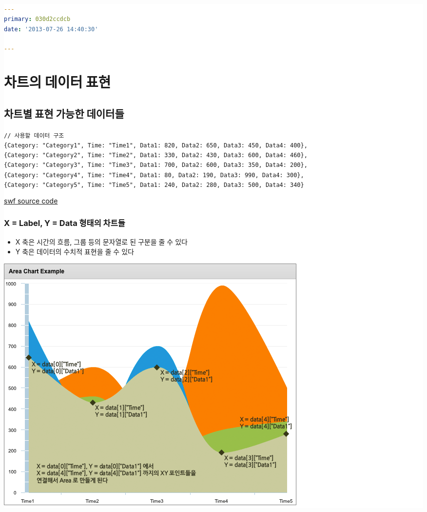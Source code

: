 ```yaml
---
primary: 030d2ccdcb
date: '2013-07-26 14:40:30'

---
```


# 차트의 데이터 표현

## 차트별 표현 가능한 데이터들

	// 사용할 데이터 구조
	{Category: "Category1", Time: "Time1", Data1: 820, Data2: 650, Data3: 450, Data4: 400},
	{Category: "Category2", Time: "Time2", Data1: 330, Data2: 430, Data3: 600, Data4: 460},
	{Category: "Category3", Time: "Time3", Data1: 700, Data2: 600, Data3: 350, Data4: 200},
	{Category: "Category4", Time: "Time4", Data1: 80, Data2: 190, Data3: 990, Data4: 300},
	{Category: "Category5", Time: "Time5", Data1: 240, Data2: 280, Data3: 500, Data4: 340}

<div class="unpadding">
	<embed src="images/ChartAndDataTypes.swf" width="100%" height="600"/>
</div>

[swf source code](https://github.com/iamssen/SSenKit.AS3/blob/1eda5c2811b484159a0a2d1d359edd86d37a3f1c/src/ssen/displaykit/chart/Chart__Example.mxml)

### X = Label, Y = Data 형태의 차트들

- X 축은 시간의 흐름, 그룹 등의 문자열로 된 구분을 줄 수 있다
- Y 축은 데이터의 수치적 표현을 줄 수 있다

![AreaChart](images/ChartArea.png)